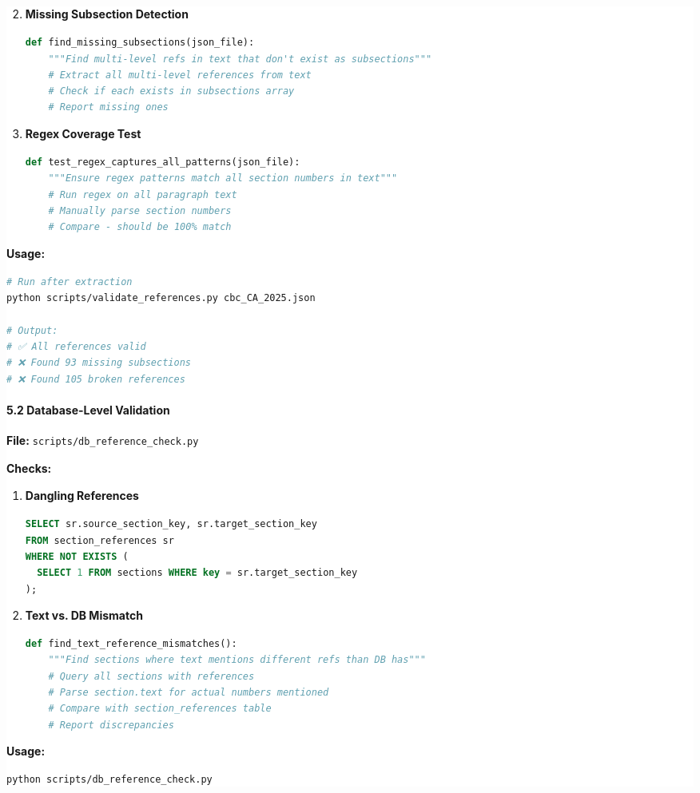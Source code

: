2. **Missing Subsection Detection**
   ```python
   def find_missing_subsections(json_file):
       """Find multi-level refs in text that don't exist as subsections"""
       # Extract all multi-level references from text
       # Check if each exists in subsections array
       # Report missing ones
   ```

3. **Regex Coverage Test**
   ```python
   def test_regex_captures_all_patterns(json_file):
       """Ensure regex patterns match all section numbers in text"""
       # Run regex on all paragraph text
       # Manually parse section numbers
       # Compare - should be 100% match
   ```

**Usage:**
```bash
# Run after extraction
python scripts/validate_references.py cbc_CA_2025.json

# Output:
# ✅ All references valid
# ❌ Found 93 missing subsections
# ❌ Found 105 broken references
```

#### 5.2 Database-Level Validation

**File:** `scripts/db_reference_check.py`

**Checks:**

1. **Dangling References**
   ```sql
   SELECT sr.source_section_key, sr.target_section_key
   FROM section_references sr
   WHERE NOT EXISTS (
     SELECT 1 FROM sections WHERE key = sr.target_section_key
   );
   ```

2. **Text vs. DB Mismatch**
   ```python
   def find_text_reference_mismatches():
       """Find sections where text mentions different refs than DB has"""
       # Query all sections with references
       # Parse section.text for actual numbers mentioned
       # Compare with section_references table
       # Report discrepancies
   ```

**Usage:**
```bash
python scripts/db_reference_check.py
```
